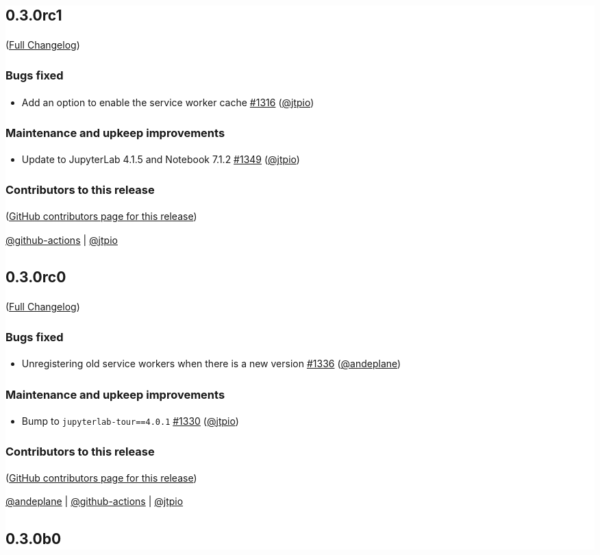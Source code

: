 ## 0.3.0rc1

([Full Changelog](https://github.com/jupyterlite/jupyterlite/compare/v0.3.0rc0...05478dcf4957fb254fd9d0b44b068921f1bd14f6))

### Bugs fixed

- Add an option to enable the service worker cache [#1316](https://github.com/jupyterlite/jupyterlite/pull/1316) ([@jtpio](https://github.com/jtpio))

### Maintenance and upkeep improvements

- Update to JupyterLab 4.1.5 and Notebook 7.1.2 [#1349](https://github.com/jupyterlite/jupyterlite/pull/1349) ([@jtpio](https://github.com/jtpio))

### Contributors to this release

([GitHub contributors page for this release](https://github.com/jupyterlite/jupyterlite/graphs/contributors?from=2024-03-14&to=2024-03-18&type=c))

[@github-actions](https://github.com/search?q=repo%3Ajupyterlite%2Fjupyterlite+involves%3Agithub-actions+updated%3A2024-03-14..2024-03-18&type=Issues) | [@jtpio](https://github.com/search?q=repo%3Ajupyterlite%2Fjupyterlite+involves%3Ajtpio+updated%3A2024-03-14..2024-03-18&type=Issues)

## 0.3.0rc0

([Full Changelog](https://github.com/jupyterlite/jupyterlite/compare/v0.3.0b0...2499e8f49c6e39854b72bc0a56cae24e7986202b))

### Bugs fixed

- Unregistering old service workers when there is a new version  [#1336](https://github.com/jupyterlite/jupyterlite/pull/1336) ([@andeplane](https://github.com/andeplane))

### Maintenance and upkeep improvements

- Bump to `jupyterlab-tour==4.0.1` [#1330](https://github.com/jupyterlite/jupyterlite/pull/1330) ([@jtpio](https://github.com/jtpio))

### Contributors to this release

([GitHub contributors page for this release](https://github.com/jupyterlite/jupyterlite/graphs/contributors?from=2024-02-29&to=2024-03-14&type=c))

[@andeplane](https://github.com/search?q=repo%3Ajupyterlite%2Fjupyterlite+involves%3Aandeplane+updated%3A2024-02-29..2024-03-14&type=Issues) | [@github-actions](https://github.com/search?q=repo%3Ajupyterlite%2Fjupyterlite+involves%3Agithub-actions+updated%3A2024-02-29..2024-03-14&type=Issues) | [@jtpio](https://github.com/search?q=repo%3Ajupyterlite%2Fjupyterlite+involves%3Ajtpio+updated%3A2024-02-29..2024-03-14&type=Issues)

## 0.3.0b0
